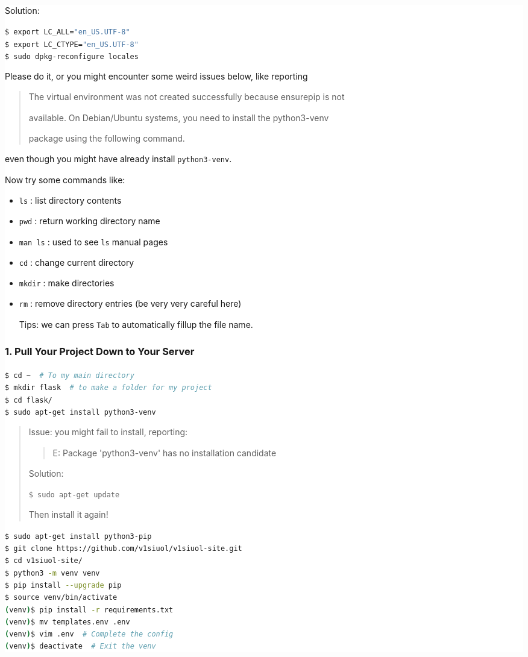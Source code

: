 Solution:

```bash
$ export LC_ALL="en_US.UTF-8"
$ export LC_CTYPE="en_US.UTF-8"
$ sudo dpkg-reconfigure locales
```

Please do it, or you might encounter some weird issues below, like reporting 

> The virtual environment was not created successfully because ensurepip is not
>
> available.  On Debian/Ubuntu systems, you need to install the python3-venv
>
> package using the following command.

even though you might have already install `python3-venv`. 

Now try some commands like:

- `ls` : list directory contents 

- `pwd` : return working directory name 

- `man ls` : used to see `ls` manual pages

- `cd` : change current directory

- `mkdir` : make directories 

- `rm` : remove directory entries (be very very careful here)

  Tips: we can press `Tab` to automatically fillup the file name. 



### 1. Pull Your Project Down to Your Server

```bash
$ cd ~  # To my main directory 
$ mkdir flask  # to make a folder for my project 
$ cd flask/ 
$ sudo apt-get install python3-venv 
```

> Issue: you might fail to install, reporting: 
>
> > E: Package 'python3-venv' has no installation candidate
>
> Solution:
>
> `$ sudo apt-get update `
>
> Then install it again! 

```bash
$ sudo apt-get install python3-pip 
$ git clone https://github.com/v1siuol/v1siuol-site.git 
$ cd v1siuol-site/ 
$ python3 -m venv venv 
$ pip install --upgrade pip
$ source venv/bin/activate
(venv)$ pip install -r requirements.txt 
(venv)$ mv templates.env .env 
(venv)$ vim .env  # Complete the config 
(venv)$ deactivate  # Exit the venv
```
